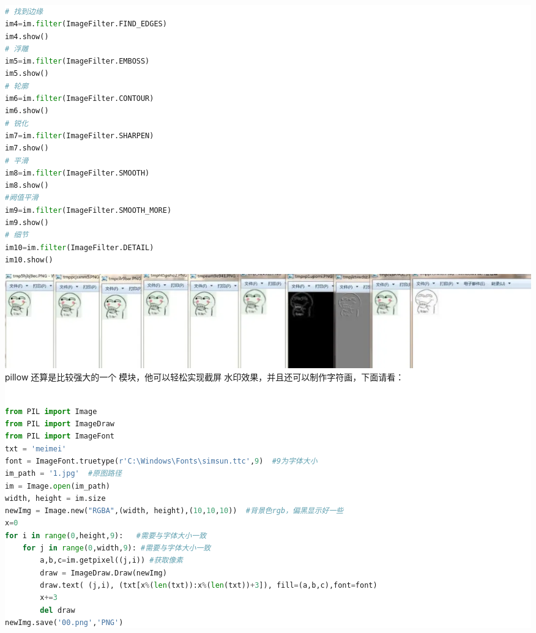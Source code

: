 ```python
# 找到边缘 
im4=im.filter(ImageFilter.FIND_EDGES) 
im4.show()
# 浮雕 
im5=im.filter(ImageFilter.EMBOSS) 
im5.show()
# 轮廓 
im6=im.filter(ImageFilter.CONTOUR) 
im6.show()
# 锐化 
im7=im.filter(ImageFilter.SHARPEN) 
im7.show()
# 平滑 
im8=im.filter(ImageFilter.SMOOTH) 
im8.show()
#阙值平滑
im9=im.filter(ImageFilter.SMOOTH_MORE) 
im9.show()
# 细节 
im10=im.filter(ImageFilter.DETAIL)
im10.show()
```
![](./img/1618281439481-644c433f-b765-4c77-99df-670e98b63741.webp)<br />pillow 还算是比较强大的一个 模块，他可以轻松实现截屏 水印效果，并且还可以制作字符画，下面请看：
```python

from PIL import Image
from PIL import ImageDraw
from PIL import ImageFont
txt = 'meimei'
font = ImageFont.truetype(r'C:\Windows\Fonts\simsun.ttc',9)  #9为字体大小
im_path = '1.jpg'  #原图路径
im = Image.open(im_path)
width, height = im.size 
newImg = Image.new("RGBA",(width, height),(10,10,10))  #背景色rgb，偏黑显示好一些
x=0
for i in range(0,height,9):   #需要与字体大小一致
    for j in range(0,width,9): #需要与字体大小一致
        a,b,c=im.getpixel((j,i)) #获取像素
        draw = ImageDraw.Draw(newImg)
        draw.text( (j,i), (txt[x%(len(txt)):x%(len(txt))+3]), fill=(a,b,c),font=font)
        x+=3
        del draw
newImg.save('00.png','PNG')
```